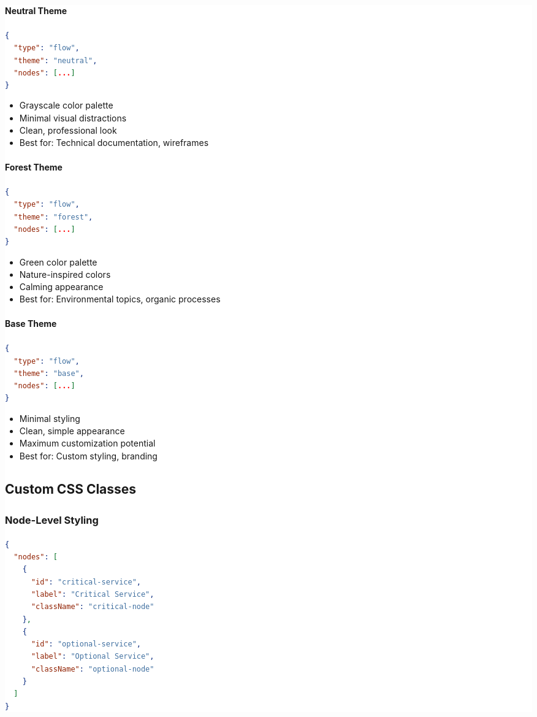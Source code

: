 #### Neutral Theme
```json
{
  "type": "flow",
  "theme": "neutral", 
  "nodes": [...]
}
```
- Grayscale color palette
- Minimal visual distractions
- Clean, professional look
- Best for: Technical documentation, wireframes

#### Forest Theme
```json
{
  "type": "flow",
  "theme": "forest",
  "nodes": [...]
}
```
- Green color palette
- Nature-inspired colors
- Calming appearance
- Best for: Environmental topics, organic processes

#### Base Theme
```json
{
  "type": "flow",
  "theme": "base",
  "nodes": [...]
}
```
- Minimal styling
- Clean, simple appearance
- Maximum customization potential
- Best for: Custom styling, branding

## Custom CSS Classes

### Node-Level Styling
```json
{
  "nodes": [
    {
      "id": "critical-service",
      "label": "Critical Service",
      "className": "critical-node"
    },
    {
      "id": "optional-service", 
      "label": "Optional Service",
      "className": "optional-node"
    }
  ]
}
```
